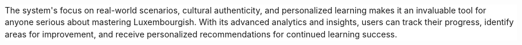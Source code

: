 The system's focus on real-world scenarios, cultural authenticity, and personalized learning makes it an invaluable tool for anyone serious about mastering Luxembourgish. With its advanced analytics and insights, users can track their progress, identify areas for improvement, and receive personalized recommendations for continued learning success. 